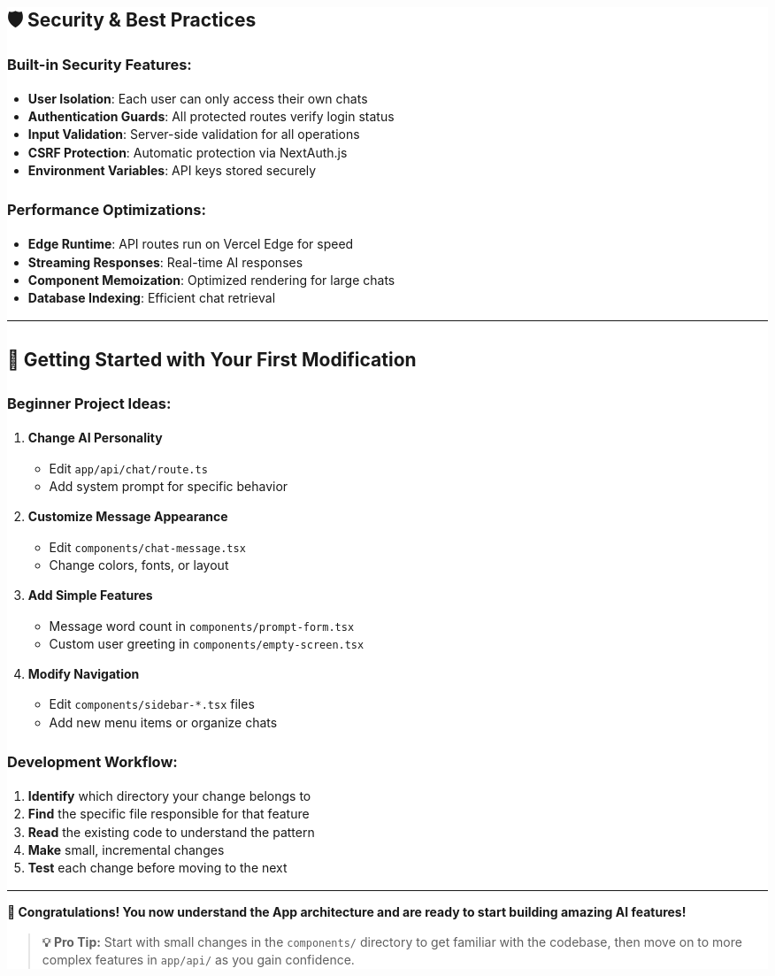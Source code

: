 ## 🛡️ Security & Best Practices

### **Built-in Security Features:**
- **User Isolation**: Each user can only access their own chats
- **Authentication Guards**: All protected routes verify login status
- **Input Validation**: Server-side validation for all operations
- **CSRF Protection**: Automatic protection via NextAuth.js
- **Environment Variables**: API keys stored securely

### **Performance Optimizations:**
- **Edge Runtime**: API routes run on Vercel Edge for speed
- **Streaming Responses**: Real-time AI responses  
- **Component Memoization**: Optimized rendering for large chats
- **Database Indexing**: Efficient chat retrieval

---

## 🚀 Getting Started with Your First Modification

### **Beginner Project Ideas:**

1. **Change AI Personality** 
   - Edit `app/api/chat/route.ts` 
   - Add system prompt for specific behavior

2. **Customize Message Appearance**
   - Edit `components/chat-message.tsx`
   - Change colors, fonts, or layout

3. **Add Simple Features**
   - Message word count in `components/prompt-form.tsx`
   - Custom user greeting in `components/empty-screen.tsx`

4. **Modify Navigation**
   - Edit `components/sidebar-*.tsx` files
   - Add new menu items or organize chats

### **Development Workflow:**
1. **Identify** which directory your change belongs to
2. **Find** the specific file responsible for that feature  
3. **Read** the existing code to understand the pattern
4. **Make** small, incremental changes
5. **Test** each change before moving to the next

---

**🎉 Congratulations! You now understand the App architecture and are ready to start building amazing AI features!**

> **💡 Pro Tip:** Start with small changes in the `components/` directory to get familiar with the codebase, then move on to more complex features in `app/api/` as you gain confidence.
